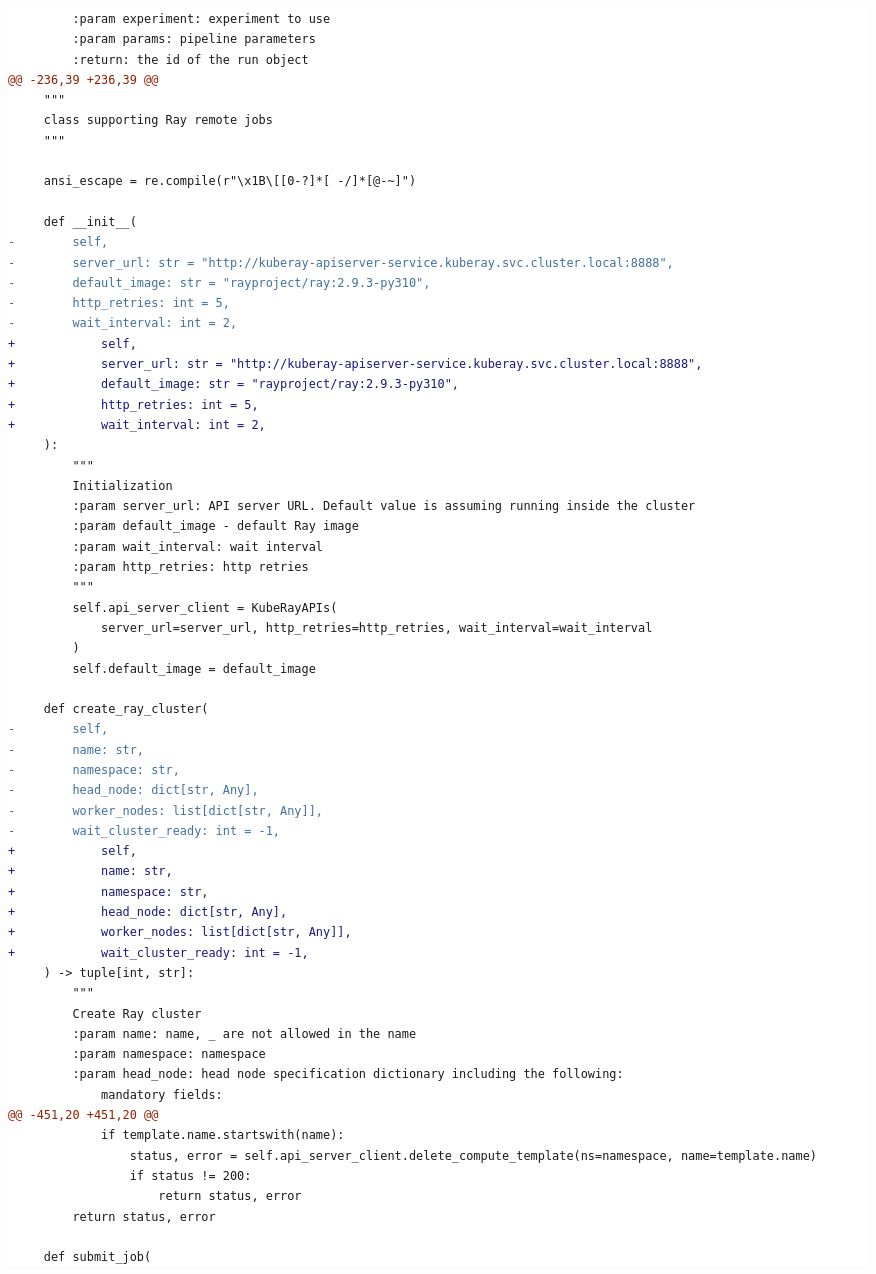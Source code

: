 ```diff
         :param experiment: experiment to use
         :param params: pipeline parameters
         :return: the id of the run object
@@ -236,39 +236,39 @@
     """
     class supporting Ray remote jobs
     """
 
     ansi_escape = re.compile(r"\x1B\[[0-?]*[ -/]*[@-~]")
 
     def __init__(
-        self,
-        server_url: str = "http://kuberay-apiserver-service.kuberay.svc.cluster.local:8888",
-        default_image: str = "rayproject/ray:2.9.3-py310",
-        http_retries: int = 5,
-        wait_interval: int = 2,
+            self,
+            server_url: str = "http://kuberay-apiserver-service.kuberay.svc.cluster.local:8888",
+            default_image: str = "rayproject/ray:2.9.3-py310",
+            http_retries: int = 5,
+            wait_interval: int = 2,
     ):
         """
         Initialization
         :param server_url: API server URL. Default value is assuming running inside the cluster
         :param default_image - default Ray image
         :param wait_interval: wait interval
         :param http_retries: http retries
         """
         self.api_server_client = KubeRayAPIs(
             server_url=server_url, http_retries=http_retries, wait_interval=wait_interval
         )
         self.default_image = default_image
 
     def create_ray_cluster(
-        self,
-        name: str,
-        namespace: str,
-        head_node: dict[str, Any],
-        worker_nodes: list[dict[str, Any]],
-        wait_cluster_ready: int = -1,
+            self,
+            name: str,
+            namespace: str,
+            head_node: dict[str, Any],
+            worker_nodes: list[dict[str, Any]],
+            wait_cluster_ready: int = -1,
     ) -> tuple[int, str]:
         """
         Create Ray cluster
         :param name: name, _ are not allowed in the name
         :param namespace: namespace
         :param head_node: head node specification dictionary including the following:
             mandatory fields:
@@ -451,20 +451,20 @@
             if template.name.startswith(name):
                 status, error = self.api_server_client.delete_compute_template(ns=namespace, name=template.name)
                 if status != 200:
                     return status, error
         return status, error
 
     def submit_job(
```
